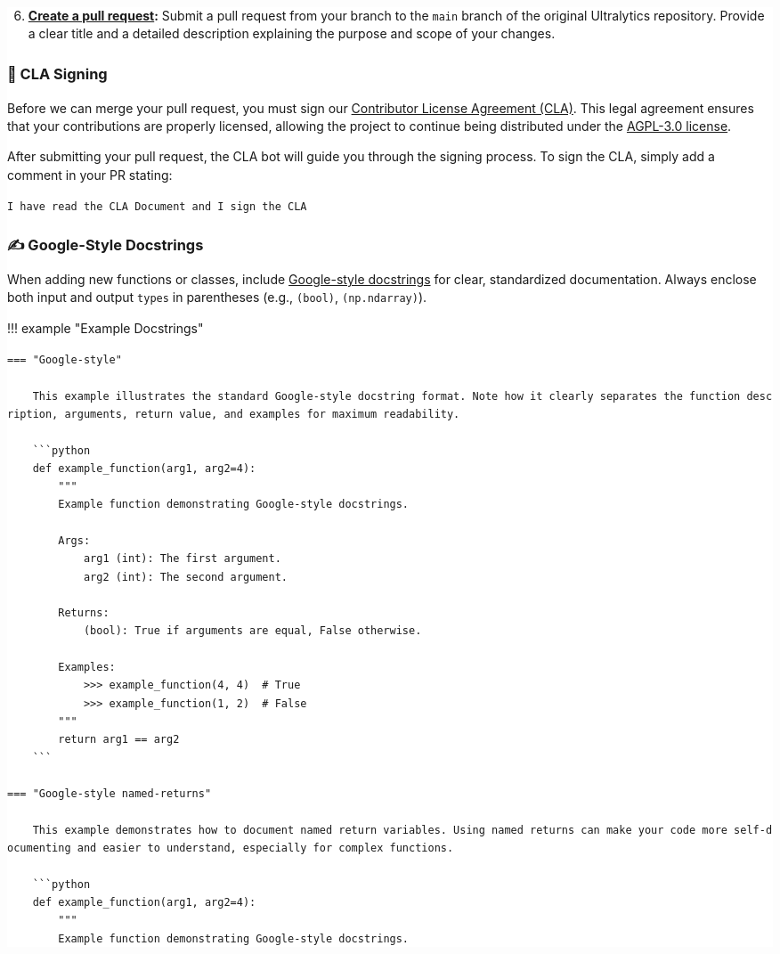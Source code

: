 6. **[Create a pull request](https://docs.github.com/en/pull-requests/collaborating-with-pull-requests/proposing-changes-to-your-work-with-pull-requests/creating-a-pull-request):** Submit a pull request from your branch to the `main` branch of the original Ultralytics repository. Provide a clear title and a detailed description explaining the purpose and scope of your changes.

### 📝 CLA Signing

Before we can merge your pull request, you must sign our [Contributor License Agreement (CLA)](https://docs.ultralytics.com/help/CLA/). This legal agreement ensures that your contributions are properly licensed, allowing the project to continue being distributed under the [AGPL-3.0 license](https://www.ultralytics.com/legal/agpl-3-0-software-license).

After submitting your pull request, the CLA bot will guide you through the signing process. To sign the CLA, simply add a comment in your PR stating:

```text
I have read the CLA Document and I sign the CLA
```

### ✍️ Google-Style Docstrings

When adding new functions or classes, include [Google-style docstrings](https://google.github.io/styleguide/pyguide.html) for clear, standardized documentation. Always enclose both input and output `types` in parentheses (e.g., `(bool)`, `(np.ndarray)`).

!!! example "Example Docstrings"

    === "Google-style"

        This example illustrates the standard Google-style docstring format. Note how it clearly separates the function description, arguments, return value, and examples for maximum readability.

        ```python
        def example_function(arg1, arg2=4):
            """
            Example function demonstrating Google-style docstrings.

            Args:
                arg1 (int): The first argument.
                arg2 (int): The second argument.

            Returns:
                (bool): True if arguments are equal, False otherwise.

            Examples:
                >>> example_function(4, 4)  # True
                >>> example_function(1, 2)  # False
            """
            return arg1 == arg2
        ```

    === "Google-style named-returns"

        This example demonstrates how to document named return variables. Using named returns can make your code more self-documenting and easier to understand, especially for complex functions.

        ```python
        def example_function(arg1, arg2=4):
            """
            Example function demonstrating Google-style docstrings.
